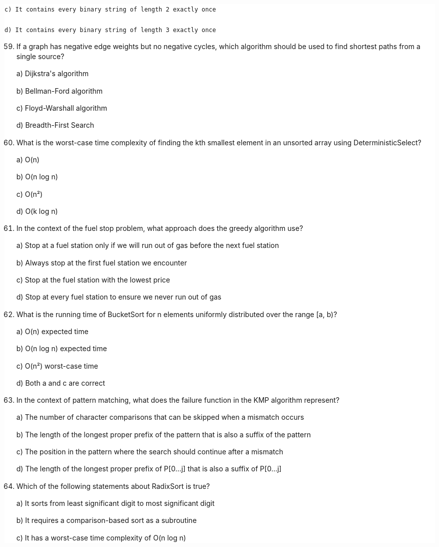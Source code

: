     c) It contains every binary string of length 2 exactly once
    
    d) It contains every binary string of length 3 exactly once

59. If a graph has negative edge weights but no negative cycles, which algorithm should be used to find shortest paths from a single source?

    a) Dijkstra's algorithm
    
    b) Bellman-Ford algorithm
    
    c) Floyd-Warshall algorithm
    
    d) Breadth-First Search

60. What is the worst-case time complexity of finding the kth smallest element in an unsorted array using DeterministicSelect?

    a) O(n)
    
    b) O(n log n)
    
    c) O(n²)
    
    d) O(k log n)

61. In the context of the fuel stop problem, what approach does the greedy algorithm use?

    a) Stop at a fuel station only if we will run out of gas before the next fuel station
    
    b) Always stop at the first fuel station we encounter
    
    c) Stop at the fuel station with the lowest price
    
    d) Stop at every fuel station to ensure we never run out of gas

62. What is the running time of BucketSort for n elements uniformly distributed over the range [a, b)?

    a) O(n) expected time
    
    b) O(n log n) expected time
    
    c) O(n²) worst-case time
    
    d) Both a and c are correct

63. In the context of pattern matching, what does the failure function in the KMP algorithm represent?

    a) The number of character comparisons that can be skipped when a mismatch occurs
    
    b) The length of the longest proper prefix of the pattern that is also a suffix of the pattern
    
    c) The position in the pattern where the search should continue after a mismatch
    
    d) The length of the longest proper prefix of P[0...j] that is also a suffix of P[0...j]

64. Which of the following statements about RadixSort is true?

    a) It sorts from least significant digit to most significant digit
    
    b) It requires a comparison-based sort as a subroutine
    
    c) It has a worst-case time complexity of O(n log n)
    